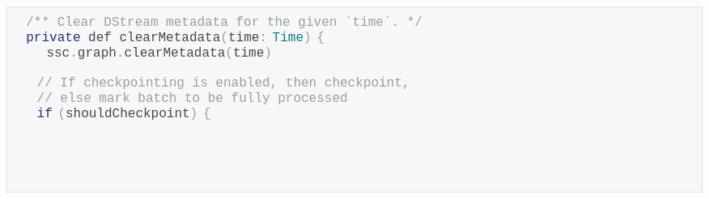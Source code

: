 <pre class="prettyprint linenums prettyprinted" style="font-size:13px; font-family:Consolas,'Liberation Mono',Menlo,Courier,monospace; word-wrap:break-word; background-color:rgb(247,247,249); padding:10px; border:1px solid rgb(225,225,232)"><div class="linenums" style="color:rgb(30,52,123); margin-top:0px; margin-bottom:0px; padding-left:0px"><div class="L0" style="color:rgb(190,190,197); line-height:18px; padding-left:0px; list-style-type:none"><code class="language-java" style="font-family:Consolas,'Liberation Mono',Menlo,Courier,monospace; word-wrap:break-word"><span class="pln" style="color:rgb(72,72,76)">  </span><span class="com" style="color:rgb(147,161,161)"><span style="font-size:12pt">/** Clear DStream metadata for the given `time`. */</span></span></code></div><div class="L1" style="color:rgb(190,190,197); line-height:18px; padding-left:0px; list-style-type:none"><code class="language-java" style="font-family:Consolas,'Liberation Mono',Menlo,Courier,monospace; word-wrap:break-word"><span class="pln" style="color:rgb(72,72,76)">  </span><span class="kwd" style="color:rgb(30,52,123)"><span style="font-size:12pt">private</span></span><span class="pln" style="color:rgb(72,72,76)"><span style="font-size:12pt"> def clearMetadata</span></span><span class="pun" style="color:rgb(147,161,161)"><span style="font-size:12pt">(</span></span><span class="pln" style="color:rgb(72,72,76)"><span style="font-size:12pt">time</span></span><span class="pun" style="color:rgb(147,161,161)"><span style="font-size:12pt">:</span></span><span class="pln" style="color:rgb(72,72,76)"> </span><span class="typ" style="color:teal"><span style="font-size:12pt">Time</span></span><span class="pun" style="color:rgb(147,161,161)"><span style="font-size:12pt">)</span></span><span class="pln" style="color:rgb(72,72,76)"> </span><span class="pun" style="color:rgb(147,161,161)"><span style="font-size:12pt">{</span></span></code></div><div class="L2" style="color:rgb(190,190,197); line-height:18px; padding-left:0px; list-style-type:none"><code class="language-java" style="font-family:Consolas,'Liberation Mono',Menlo,Courier,monospace; word-wrap:break-word"><span class="pln" style="color:rgb(72,72,76)"><span style="font-size:12pt">    ssc</span></span><span class="pun" style="color:rgb(147,161,161)"><span style="font-size:12pt">.</span></span><span class="pln" style="color:rgb(72,72,76)"><span style="font-size:12pt">graph</span></span><span class="pun" style="color:rgb(147,161,161)"><span style="font-size:12pt">.</span></span><span class="pln" style="color:rgb(72,72,76)"><span style="font-size:12pt">clearMetadata</span></span><span class="pun" style="color:rgb(147,161,161)"><span style="font-size:12pt">(</span></span><span class="pln" style="color:rgb(72,72,76)"><span style="font-size:12pt">time</span></span><span class="pun" style="color:rgb(147,161,161)"><span style="font-size:12pt">)</span></span></code></div><div class="L3" style="color:rgb(190,190,197); line-height:18px; padding-left:0px; list-style-type:none"><code class="language-java" style="font-family:Consolas,'Liberation Mono',Menlo,Courier,monospace; word-wrap:break-word"> </code></div><div class="L4" style="color:rgb(190,190,197); line-height:18px; padding-left:0px; list-style-type:none"><code class="language-java" style="font-family:Consolas,'Liberation Mono',Menlo,Courier,monospace; word-wrap:break-word"><span class="pln" style="color:rgb(72,72,76)">    </span><span class="com" style="color:rgb(147,161,161)"><span style="font-size:12pt">// If checkpointing is enabled, then checkpoint,</span></span></code></div><div class="L5" style="color:rgb(190,190,197); line-height:18px; padding-left:0px; list-style-type:none"><code class="language-java" style="font-family:Consolas,'Liberation Mono',Menlo,Courier,monospace; word-wrap:break-word"><span class="pln" style="color:rgb(72,72,76)">    </span><span class="com" style="color:rgb(147,161,161)"><span style="font-size:12pt">// else mark batch to be fully processed</span></span></code></div><div class="L6" style="color:rgb(190,190,197); line-height:18px; padding-left:0px; list-style-type:none"><code class="language-java" style="font-family:Consolas,'Liberation Mono',Menlo,Courier,monospace; word-wrap:break-word"><span class="pln" style="color:rgb(72,72,76)">    </span><span class="kwd" style="color:rgb(30,52,123)"><span style="font-size:12pt">if</span></span><span class="pln" style="color:rgb(72,72,76)"> </span><span class="pun" style="color:rgb(147,161,161)"><span style="font-size:12pt">(</span></span><span class="pln" style="color:rgb(72,72,76)"><span style="font-size:12pt">shouldCheckpoint</span></span><span class="pun" style="color:rgb(147,161,161)"><span style="font-size:12pt">)</span></span><span class="pln" style="color:rgb(72,72,76)"> </span><span class="pun" style="color:rgb(147,161,161)"><span style="font-size:12pt">{</span></span></code></div><div class="L7" style="color:rgb(190,190,197); line-height:18px; padding-left:0px; list-style-type:none"><code class="language-java" style="font-family:Consolas,'Liberation Mono',Menlo,Courier,monospace; word-wrap:break-word"><span class="pln" style="color:rgb(72,72,76)"><span style="font-size:12pt">